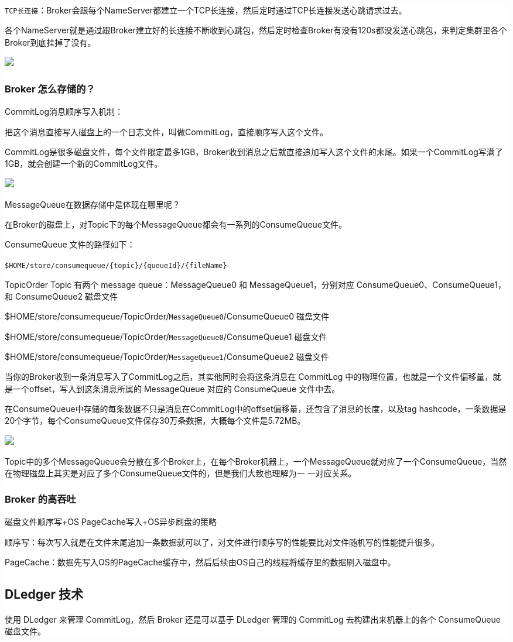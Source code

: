 `TCP长连接`：Broker会跟每个NameServer都建立一个TCP长连接，然后定时通过TCP长连接发送心跳请求过去。

各个NameServer就是通过跟Broker建立好的长连接不断收到心跳包，然后定时检查Broker有没有120s都没发送心跳包，来判定集群里各个Broker到底挂掉了没有。

![](http://cdn.jayh.club/uPic/image-20220208200603435cpIAlX.png)

### Broker 怎么存储的？

CommitLog消息顺序写入机制：

把这个消息直接写入磁盘上的一个日志文件，叫做CommitLog，直接顺序写入这个文件。

CommitLog是很多磁盘文件，每个文件限定最多1GB，Broker收到消息之后就直接追加写入这个文件的末尾。如果一个CommitLog写满了1GB，就会创建一个新的CommitLog文件。

![](http://cdn.jayh.club/uPic/image-20220210112035702o0kHFa.png)



MessageQueue在数据存储中是体现在哪里呢？

在Broker的磁盘上，对Topic下的每个MessageQueue都会有一系列的ConsumeQueue文件。

ConsumeQueue 文件的路径如下：

```SH
$HOME/store/consumequeue/{topic}/{queueId}/{fileName}
```

TopicOrder Topic 有两个 message queue：MessageQueue0 和 MessageQueue1，分别对应 ConsumeQueue0、ConsumeQueue1，和 ConsumeQueue2 磁盘文件

$HOME/store/consumequeue/TopicOrder/`MessageQueue0`/ConsumeQueue0 磁盘文件

$HOME/store/consumequeue/TopicOrder/`MessageQueue0`/ConsumeQueue1 磁盘文件

$HOME/store/consumequeue/TopicOrder/`MessageQueue1`/ConsumeQueue2 磁盘文件

当你的Broker收到一条消息写入了CommitLog之后，其实他同时会将这条消息在 CommitLog 中的物理位置，也就是一个文件偏移量，就是一个offset，写入到这条消息所属的 MessageQueue 对应的 ConsumeQueue 文件中去。

在ConsumeQueue中存储的每条数据不只是消息在CommitLog中的offset偏移量，还包含了消息的长度，以及tag hashcode，一条数据是20个字节，每个ConsumeQueue文件保存30万条数据，大概每个文件是5.72MB。

![](http://cdn.jayh.club/uPic/image-20220210112909501fVJOiC.png)

Topic中的多个MessageQueue会分散在多个Broker上，在每个Broker机器上，一个MessageQueue就对应了一个ConsumeQueue，当然在物理磁盘上其实是对应了多个ConsumeQueue文件的，但是我们大致也理解为一 一对应关系。

### Broker 的高吞吐

磁盘文件顺序写+OS PageCache写入+OS异步刷盘的策略

顺序写：每次写入就是在文件末尾追加一条数据就可以了，对文件进行顺序写的性能要比对文件随机写的性能提升很多。

PageCache：数据先写入OS的PageCache缓存中，然后后续由OS自己的线程将缓存里的数据刷入磁盘中。

## DLedger 技术

使用 DLedger 来管理 CommitLog，然后 Broker 还是可以基于 DLedger 管理的 CommitLog 去构建出来机器上的各个 ConsumeQueue 磁盘文件。

